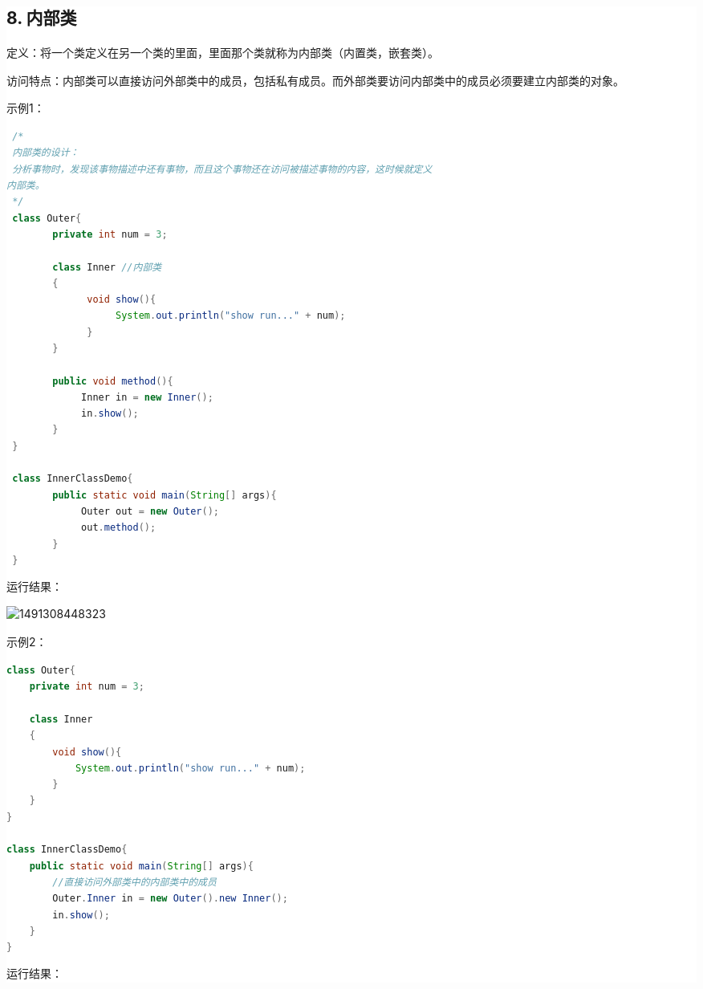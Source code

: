 ## 8. 内部类

定义：将一个类定义在另一个类的里面，里面那个类就称为内部类（内置类，嵌套类）。

访问特点：内部类可以直接访问外部类中的成员，包括私有成员。而外部类要访问内部类中的成员必须要建立内部类的对象。

示例1：

```java
 /*
 内部类的设计：
 分析事物时，发现该事物描述中还有事物，而且这个事物还在访问被描述事物的内容，这时候就定义
内部类。
 */
 class Outer{
        private int num = 3;

        class Inner //内部类
        {
              void show(){
                   System.out.println("show run..." + num);
              }
        }

        public void method(){
             Inner in = new Inner();
             in.show();
        }
 }

 class InnerClassDemo{
        public static void main(String[] args){
             Outer out = new Outer();
             out.method();
        }
 }
```
运行结果：

![1491308448323](https://image.xiaoxiaofeng.site/blog/2023/05/18/xxf-20230518141338.png?xxfjava)

示例2：

```java
class Outer{
    private int num = 3;

    class Inner
    {
        void show(){
            System.out.println("show run..." + num);
        }
    }
}

class InnerClassDemo{
    public static void main(String[] args){
        //直接访问外部类中的内部类中的成员
        Outer.Inner in = new Outer().new Inner();
        in.show();
    }
}
```
运行结果：
